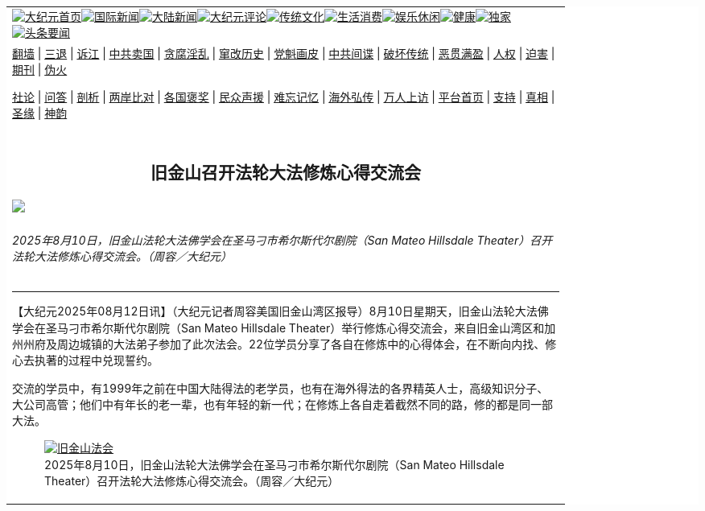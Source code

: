<a name="1" id="1" target="_blank"></a><span id="1"></span>
<table align=center border="0"><tr><td colspan="2" VALIGN=TOP><a href="https://github.com/1992513/djy/blob/master/gb/nf1351518.md#1"><img src="https://raw.githubusercontent.com/1992513/www/master/t/djy/1.jpg" title="大纪元首页" alt="大纪元首页"></a><a href="https://github.com/1992513/djy/blob/master/gb/n24hr.md#1"><img src="https://raw.githubusercontent.com/1992513/www/master/t/djy/3.jpg" title="国际新闻" alt="国际新闻"></a><a href="https://github.com/1992513/djy/blob/master/gb/nsc413.md#1"><img src="https://raw.githubusercontent.com/1992513/www/master/t/djy/4.jpg" title="大陆新闻" alt="大陆新闻"></a><a href="https://github.com/1992513/djy/blob/master/gb/news392.md#1"><img src="https://raw.githubusercontent.com/1992513/www/master/t/djy/5.jpg" title="大纪元评论" alt="大纪元评论"></a><a href="https://github.com/1992513/djy/blob/master/gb/news2007.md#1"><img src="https://raw.githubusercontent.com/1992513/www/master/t/djy/6.jpg" title="传统文化" alt="传统文化"></a><a href="https://github.com/1992513/djy/blob/master/gb/news2008.md#1"><img src="https://raw.githubusercontent.com/1992513/www/master/t/djy/7.jpg" title="生活消费" alt="生活消费"></a><a href="https://github.com/1992513/djy/blob/master/gb/ncyule.md#1"><img src="https://raw.githubusercontent.com/1992513/www/master/t/djy/8.jpg" title="娱乐休闲" alt="娱乐休闲"></a><a href="https://github.com/1992513/djy/blob/master/gb/nsc1002.md#1"><img src="https://raw.githubusercontent.com/1992513/www/master/t/djy/9.jpg" title="健康" alt="健康"></a><a href="https://github.com/1992513/djy/blob/master/gb/nf6092.md#1"><img src="https://raw.githubusercontent.com/1992513/www/master/t/djy/10a.jpg" title="独家" alt="独家"></a><a href="https://github.com/1992513/djy/blob/master/gb/nf4514.md#1"><img src="https://raw.githubusercontent.com/1992513/www/master/t/djy/12a.jpg" title="头条要闻" alt="头条要闻"></a></td></tr>
<tr><td colspan="2" VALIGN=TOP><a target="_blank" href="https://github.com/1992513/www/blob/master/README.md?zsrh#1">翻墙</a> | <a target="_blank" href="https://github.com/1992513/djy/blob/master/gb/nf5657.md#1">三退</a> | <a target="_blank" href="https://github.com/1992513/djy/blob/master/gb/nf6124.md#1">诉江</a> | <a target="_blank" href="https://github.com/1992513/djy/blob/master/gb/nf1176117.md#1">中共卖国</a> | <a target="_blank" href="https://github.com/1992513/djy/blob/master/gb/nf5773.md#1">贪腐淫乱</a> | <a target="_blank" href="https://github.com/1992513/djy/blob/master/gb/nf1176115.md#1">窜改历史</a> | <a target="_blank" href="https://github.com/1992513/djy/blob/master/gb/nf1176107.md#1">党魁画皮</a> | <a target="_blank" href="https://github.com/1992513/djy/blob/master/gb/nf1320400.md#1">中共间谍</a> | <a target="_blank" href="https://github.com/1992513/djy/blob/master/gb/nf1176114.md#1">破坏传统</a> | <a target="_blank" href="https://github.com/1992513/ntdtv/blob/master/gb/prog447_1.md#1">恶贯满盈</a> | <a target="_blank" href="https://github.com/1992513/djy/blob/master/gb/ncid278.md#1">人权</a> | <a target="_blank" href="https://github.com/1992513/djy/blob/master/gb/nf1176111.md#1">迫害</a> | <a target="_blank" href="https://gitlab.com/szzdlab/mh-qikan/blob/master/README.md#1">期刊</a> | <a target="_blank" href="https://github.com/1992513/djy/blob/master/gb/nf5562.md#1">伪火</a></p><p><a target="_blank" href="https://github.com/1992513/djy/blob/master/gb/9p.md#1">社论</a> | <a target="_blank" href="https://github.com/1992513/djy/blob/master/gb/nf4378.md#1">问答</a> | <a target="_blank" href="https://github.com/1992513/djy/blob/master/gb/nf5792.md#1">剖析</a> | <a target="_blank" href="https://github.com/1992513/djy/blob/master/gb/nf5735.md#1">两岸比对</a> | <a target="_blank" href="https://github.com/1992513/djy/blob/master/gb/nf6119.md#1">各国褒奖</a> | <a target="_blank" href="https://github.com/1992513/djy/blob/master/gb/nf6120.md#1">民众声援</a> | <a target="_blank" href="https://github.com/1992513/djy/blob/master/gb/nf1188594.md#1">难忘记忆</a> | <a target="_blank" href="https://github.com/1992513/djy/blob/master/gb/nf3180.md#1">海外弘传</a> | <a target="_blank" href="https://github.com/1992513/djy/blob/master/gb/nf5410.md#1">万人上访</a> | <a target="_blank" href="https://github.com/1992513/www/blob/master/README.md?zsrh#1">平台首页</a> | <a target="_blank" href="https://github.com/1992513/djy/blob/master/gb/nf4386.md#1">支持</a> | <a target="_blank" href="https://github.com/1992513/djy/blob/master/gb/nf4389.md#1">真相</a> | <a target="_blank" href="https://github.com/1992513/djy/blob/master/gb/nf5790.md#1">圣缘</a> | <a target="_blank" href="https://github.com/1992513/djy/blob/master/gb/nf4786.md#1">神韵</a></td></tr>
<tr><td VALIGN=TOP width="626"><h2 align=center>旧金山召开法轮大法修炼心得交流会</h2>
<img width="600" src="https://i.epochtimes.com/assets/uploads/2025/08/id14571823-2508112204551749-600x400.jpg" />
<h6>2025年8月10日，旧金山法轮大法佛学会在圣马刁市希尔斯代尔剧院（San Mateo Hillsdale Theater）召开法轮大法修炼心得交流会。（周容／大纪元）
</h6>
<hr>
	<p>【大纪元2025年08月12日讯】（大纪元记者周容美国旧金山湾区报导）8月10日星期天，旧金山法轮大法佛学会在圣马刁市希尔斯代尔剧院（San Mateo Hillsdale Theater）举行修炼心得交流会，来自旧金山湾区和加州州府及周边城镇的大法弟子参加了此次法会。22位学员分享了各自在修炼中的心得体会，在不断向内找、修心去执著的过程中兑现誓约。</p>
<p>交流的学员中，有1999年之前在中国大陆得法的老学员，也有在海外得法的各界精英人士，高级知识分子、大公司高管；他们中有年长的老一辈，也有年轻的新一代；在修炼上各自走着截然不同的路，修的都是同一部大法。</p>
<figure id="attachment_14571833" aria-describedby="caption-attachment-14571833" style="width: 600px" class="wp-caption aligncenter"><a target="_blank" href="https://i.epochtimes.com/assets/uploads/2025/08/id14571833-2508112203441749.jpg"><img decoding="async" class="size-large wp-image-14571833" title="旧金山法会" src="https://i.epochtimes.com/assets/uploads/2025/08/id14571833-2508112203441749-600x400.jpg" alt="旧金山法会" width="600" b="400" /></a><figcaption id="caption-attachment-14571833" class="wp-caption-text">2025年8月10日，旧金山法轮大法佛学会在圣马刁市希尔斯代尔剧院（San Mateo Hillsdale Theater）召开法轮大法修炼心得交流会。（周容／大纪元）</figcaption></figure>